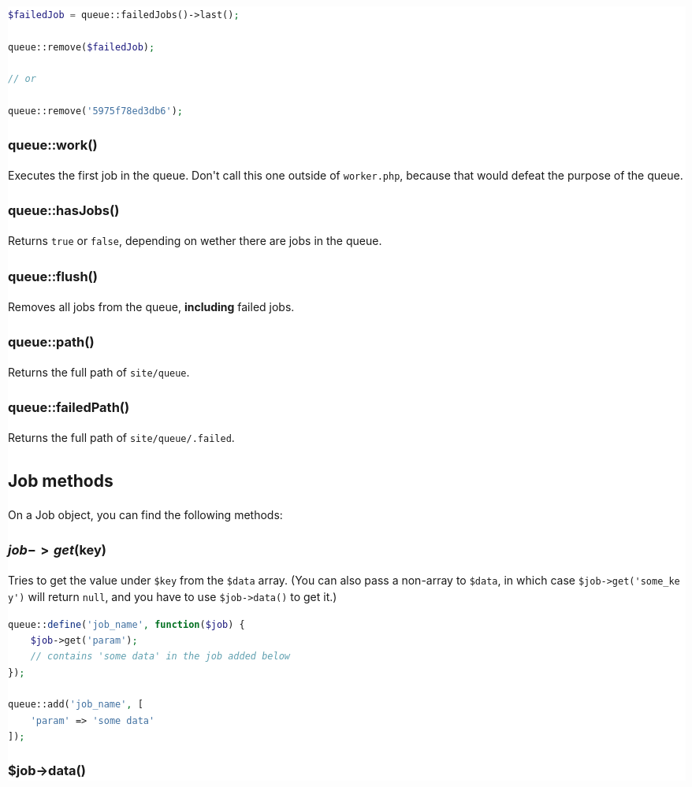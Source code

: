 ```php
$failedJob = queue::failedJobs()->last();

queue::remove($failedJob);

// or

queue::remove('5975f78ed3db6');
```

### queue::work()

Executes the first job in the queue. Don't call this one outside of `worker.php`, because that would defeat the purpose of the queue.

### queue::hasJobs()

Returns `true` or `false`, depending on wether there are jobs in the queue.

### queue::flush()

Removes all jobs from the queue, **including** failed jobs.

### queue::path()

Returns the full path of `site/queue`.

### queue::failedPath()

Returns the full path of `site/queue/.failed`.



## Job methods

On a Job object, you can find the following methods:

### $job->get($key)

Tries to get the value under `$key` from the `$data` array. (You can also pass a non-array to `$data`, in which case `$job->get('some_key')` will return `null`, and you have to use `$job->data()` to get it.)

```php
queue::define('job_name', function($job) {
    $job->get('param');
    // contains 'some data' in the job added below
});

queue::add('job_name', [
    'param' => 'some data'
]);
```

### $job->data()
